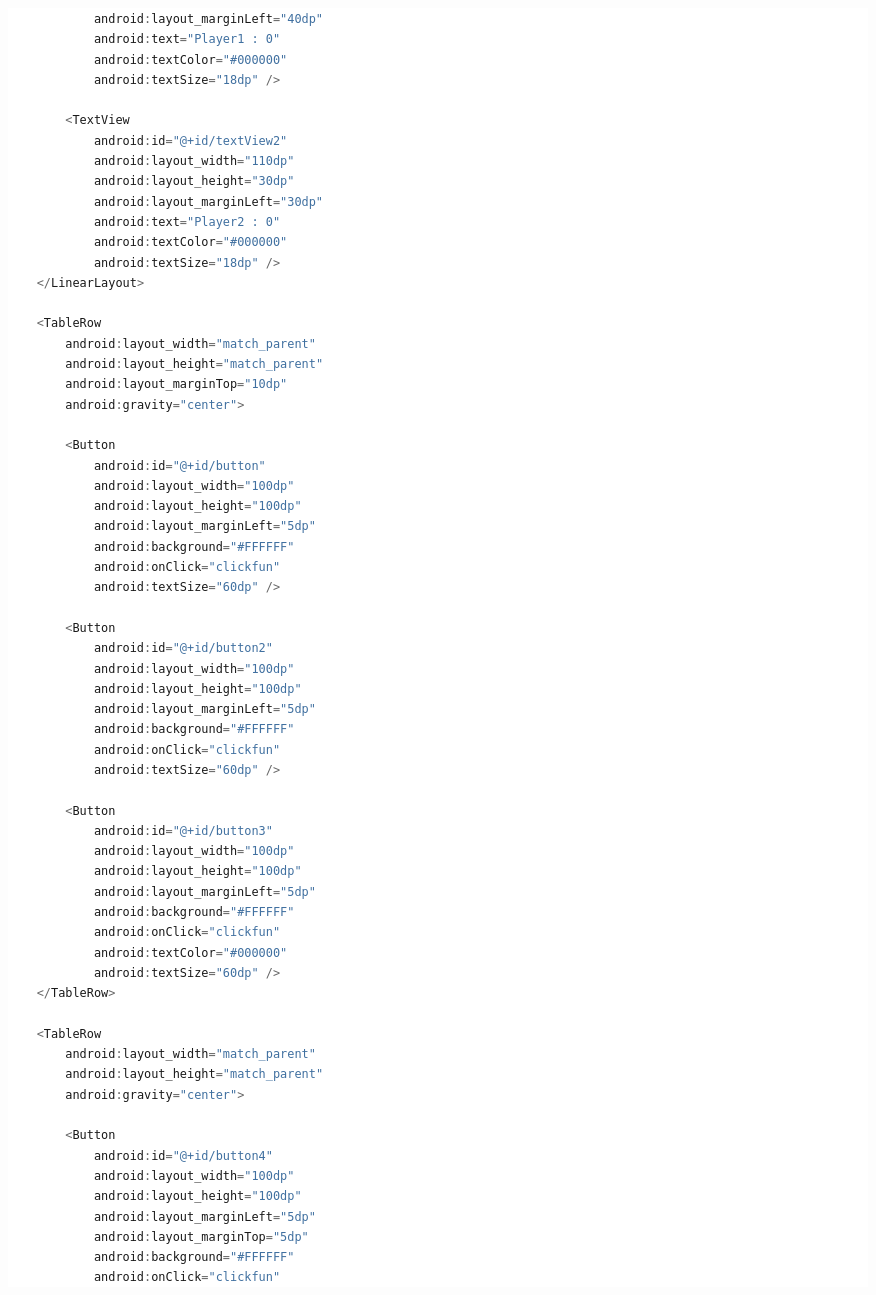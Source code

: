 ```kt
            android:layout_marginLeft="40dp"
            android:text="Player1 : 0"
            android:textColor="#000000"
            android:textSize="18dp" />

        <TextView
            android:id="@+id/textView2"
            android:layout_width="110dp"
            android:layout_height="30dp"
            android:layout_marginLeft="30dp"
            android:text="Player2 : 0"
            android:textColor="#000000"
            android:textSize="18dp" />
    </LinearLayout>

    <TableRow
        android:layout_width="match_parent"
        android:layout_height="match_parent"
        android:layout_marginTop="10dp"
        android:gravity="center">

        <Button
            android:id="@+id/button"
            android:layout_width="100dp"
            android:layout_height="100dp"
            android:layout_marginLeft="5dp"
            android:background="#FFFFFF"
            android:onClick="clickfun"
            android:textSize="60dp" />

        <Button
            android:id="@+id/button2"
            android:layout_width="100dp"
            android:layout_height="100dp"
            android:layout_marginLeft="5dp"
            android:background="#FFFFFF"
            android:onClick="clickfun"
            android:textSize="60dp" />

        <Button
            android:id="@+id/button3"
            android:layout_width="100dp"
            android:layout_height="100dp"
            android:layout_marginLeft="5dp"
            android:background="#FFFFFF"
            android:onClick="clickfun"
            android:textColor="#000000"
            android:textSize="60dp" />
    </TableRow>

    <TableRow
        android:layout_width="match_parent"
        android:layout_height="match_parent"
        android:gravity="center">

        <Button
            android:id="@+id/button4"
            android:layout_width="100dp"
            android:layout_height="100dp"
            android:layout_marginLeft="5dp"
            android:layout_marginTop="5dp"
            android:background="#FFFFFF"
            android:onClick="clickfun"
```